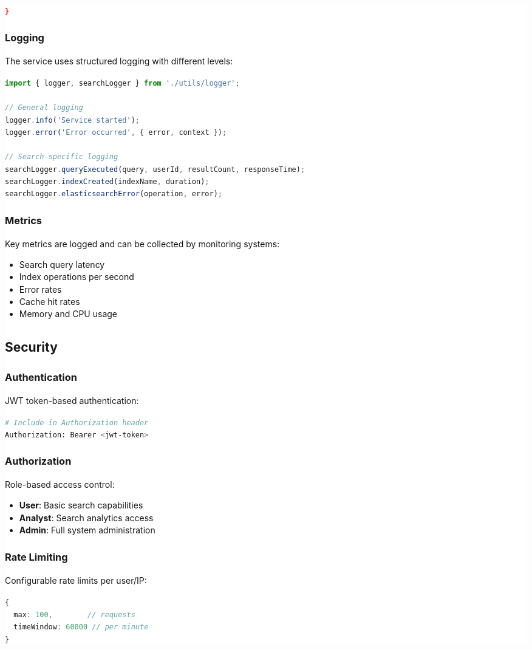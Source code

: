 ```bash
}
```

### Logging

The service uses structured logging with different levels:

```typescript
import { logger, searchLogger } from './utils/logger';

// General logging
logger.info('Service started');
logger.error('Error occurred', { error, context });

// Search-specific logging
searchLogger.queryExecuted(query, userId, resultCount, responseTime);
searchLogger.indexCreated(indexName, duration);
searchLogger.elasticsearchError(operation, error);
```

### Metrics

Key metrics are logged and can be collected by monitoring systems:

- Search query latency
- Index operations per second
- Error rates
- Cache hit rates
- Memory and CPU usage

## Security

### Authentication

JWT token-based authentication:

```bash
# Include in Authorization header
Authorization: Bearer <jwt-token>
```

### Authorization

Role-based access control:

- **User**: Basic search capabilities
- **Analyst**: Search analytics access
- **Admin**: Full system administration

### Rate Limiting

Configurable rate limits per user/IP:

```typescript
{
  max: 100,        // requests
  timeWindow: 60000 // per minute
}
```
